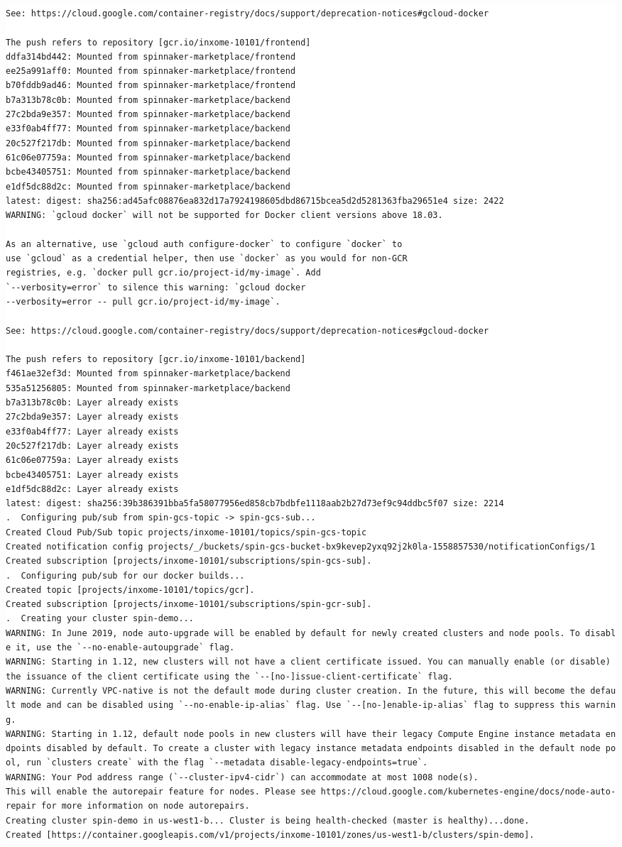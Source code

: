 ```text
See: https://cloud.google.com/container-registry/docs/support/deprecation-notices#gcloud-docker

The push refers to repository [gcr.io/inxome-10101/frontend]
ddfa314bd442: Mounted from spinnaker-marketplace/frontend
ee25a991aff0: Mounted from spinnaker-marketplace/frontend
b70fddb9ad46: Mounted from spinnaker-marketplace/frontend
b7a313b78c0b: Mounted from spinnaker-marketplace/backend
27c2bda9e357: Mounted from spinnaker-marketplace/backend
e33f0ab4ff77: Mounted from spinnaker-marketplace/backend
20c527f217db: Mounted from spinnaker-marketplace/backend
61c06e07759a: Mounted from spinnaker-marketplace/backend
bcbe43405751: Mounted from spinnaker-marketplace/backend
e1df5dc88d2c: Mounted from spinnaker-marketplace/backend
latest: digest: sha256:ad45afc08876ea832d17a7924198605dbd86715bcea5d2d5281363fba29651e4 size: 2422
WARNING: `gcloud docker` will not be supported for Docker client versions above 18.03.

As an alternative, use `gcloud auth configure-docker` to configure `docker` to
use `gcloud` as a credential helper, then use `docker` as you would for non-GCR
registries, e.g. `docker pull gcr.io/project-id/my-image`. Add
`--verbosity=error` to silence this warning: `gcloud docker
--verbosity=error -- pull gcr.io/project-id/my-image`.

See: https://cloud.google.com/container-registry/docs/support/deprecation-notices#gcloud-docker

The push refers to repository [gcr.io/inxome-10101/backend]
f461ae32ef3d: Mounted from spinnaker-marketplace/backend
535a51256805: Mounted from spinnaker-marketplace/backend
b7a313b78c0b: Layer already exists
27c2bda9e357: Layer already exists
e33f0ab4ff77: Layer already exists
20c527f217db: Layer already exists
61c06e07759a: Layer already exists
bcbe43405751: Layer already exists
e1df5dc88d2c: Layer already exists
latest: digest: sha256:39b386391bba5fa58077956ed858cb7bdbfe1118aab2b27d73ef9c94ddbc5f07 size: 2214
.  Configuring pub/sub from spin-gcs-topic -> spin-gcs-sub... 
Created Cloud Pub/Sub topic projects/inxome-10101/topics/spin-gcs-topic
Created notification config projects/_/buckets/spin-gcs-bucket-bx9kevep2yxq92j2k0la-1558857530/notificationConfigs/1
Created subscription [projects/inxome-10101/subscriptions/spin-gcs-sub].
.  Configuring pub/sub for our docker builds... 
Created topic [projects/inxome-10101/topics/gcr].
Created subscription [projects/inxome-10101/subscriptions/spin-gcr-sub].
.  Creating your cluster spin-demo... 
WARNING: In June 2019, node auto-upgrade will be enabled by default for newly created clusters and node pools. To disable it, use the `--no-enable-autoupgrade` flag.
WARNING: Starting in 1.12, new clusters will not have a client certificate issued. You can manually enable (or disable) the issuance of the client certificate using the `--[no-]issue-client-certificate` flag.
WARNING: Currently VPC-native is not the default mode during cluster creation. In the future, this will become the default mode and can be disabled using `--no-enable-ip-alias` flag. Use `--[no-]enable-ip-alias` flag to suppress this warning.
WARNING: Starting in 1.12, default node pools in new clusters will have their legacy Compute Engine instance metadata endpoints disabled by default. To create a cluster with legacy instance metadata endpoints disabled in the default node pool, run `clusters create` with the flag `--metadata disable-legacy-endpoints=true`.
WARNING: Your Pod address range (`--cluster-ipv4-cidr`) can accommodate at most 1008 node(s).
This will enable the autorepair feature for nodes. Please see https://cloud.google.com/kubernetes-engine/docs/node-auto-repair for more information on node autorepairs.
Creating cluster spin-demo in us-west1-b... Cluster is being health-checked (master is healthy)...done.
Created [https://container.googleapis.com/v1/projects/inxome-10101/zones/us-west1-b/clusters/spin-demo].
```

[1]: https://codelabs.developers.google.com/codelabs/cloud-spinnaker-kubernetes-cd/index.html?index=..%2F..index#0
[2]: https://www.spinnaker.io/
[3]: https://console.cloud.google.com/apis/api/pubsub.googleapis.com/overview?project=inxome-10101&folder&organizationId
[4]: https://console.cloud.google.com/apis/api/cloudbuild.googleapis.com/overview?project=inxome-10101&folder&organizationId
[5]: https://console.cloud.google.com/apis/api/container.googleapis.com/overview?project=inxome-10101&folder&organizationId
[6]: https://kubernetes.io/docs/concepts/workloads/controllers/deployment/
[7]: https://kubernetes.io/docs/concepts/workloads/pods/pod/
[8]: https://kubernetes.io/docs/concepts/services-networking/service/
[inXomeImage]: ../../../inxome.png
[report]: https://github.com/inxome/project/tree/master/report "Report"
[Sec7]: https://codelabs.developers.google.com/codelabs/cloud-spinnaker-kubernetes-cd/index.html?index=..%2F..index#6
[Fig1]: codelab.png
[Fig2]: port.png
[Fig3]: frontpage.png
[Fig4]: applications.png
[Fig5]: demo.png
[Fig6]: pipeline.png
[Fig7]: app_structure.png
[Fig8]: hello_world.png
[Fig9]: staging.png
[Fig10]: jugement.png
[Fig11]: canary_to_prod.png
[Fig12]: new_build.png
[Fig13]: in_prod.png
[Fig14]: new_frontend.png
[Fig15]: config_depo.png
[Fig16]: new_config_in_prod.png
[Fig17]: feature.png
[Fig18]: rolleback.png
[Fig19]: v004.png
[Fig20]: no_feature.png